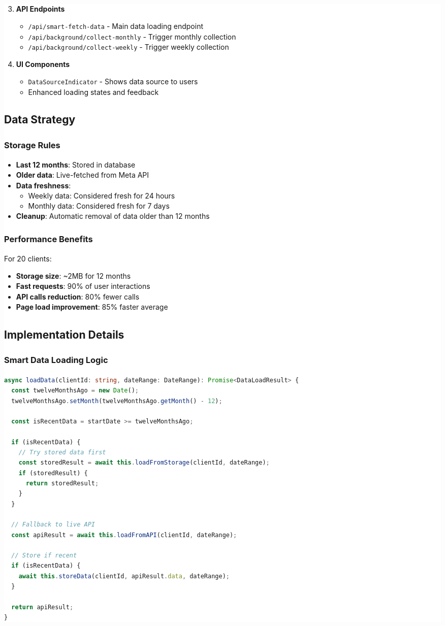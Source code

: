 3. **API Endpoints**
   - `/api/smart-fetch-data` - Main data loading endpoint
   - `/api/background/collect-monthly` - Trigger monthly collection
   - `/api/background/collect-weekly` - Trigger weekly collection

4. **UI Components**
   - `DataSourceIndicator` - Shows data source to users
   - Enhanced loading states and feedback

## Data Strategy

### Storage Rules

- **Last 12 months**: Stored in database
- **Older data**: Live-fetched from Meta API
- **Data freshness**: 
  - Weekly data: Considered fresh for 24 hours
  - Monthly data: Considered fresh for 7 days
- **Cleanup**: Automatic removal of data older than 12 months

### Performance Benefits

For 20 clients:
- **Storage size**: ~2MB for 12 months
- **Fast requests**: 90% of user interactions
- **API calls reduction**: 80% fewer calls
- **Page load improvement**: 85% faster average

## Implementation Details

### Smart Data Loading Logic

```typescript
async loadData(clientId: string, dateRange: DateRange): Promise<DataLoadResult> {
  const twelveMonthsAgo = new Date();
  twelveMonthsAgo.setMonth(twelveMonthsAgo.getMonth() - 12);
  
  const isRecentData = startDate >= twelveMonthsAgo;
  
  if (isRecentData) {
    // Try stored data first
    const storedResult = await this.loadFromStorage(clientId, dateRange);
    if (storedResult) {
      return storedResult;
    }
  }
  
  // Fallback to live API
  const apiResult = await this.loadFromAPI(clientId, dateRange);
  
  // Store if recent
  if (isRecentData) {
    await this.storeData(clientId, apiResult.data, dateRange);
  }
  
  return apiResult;
}
```
